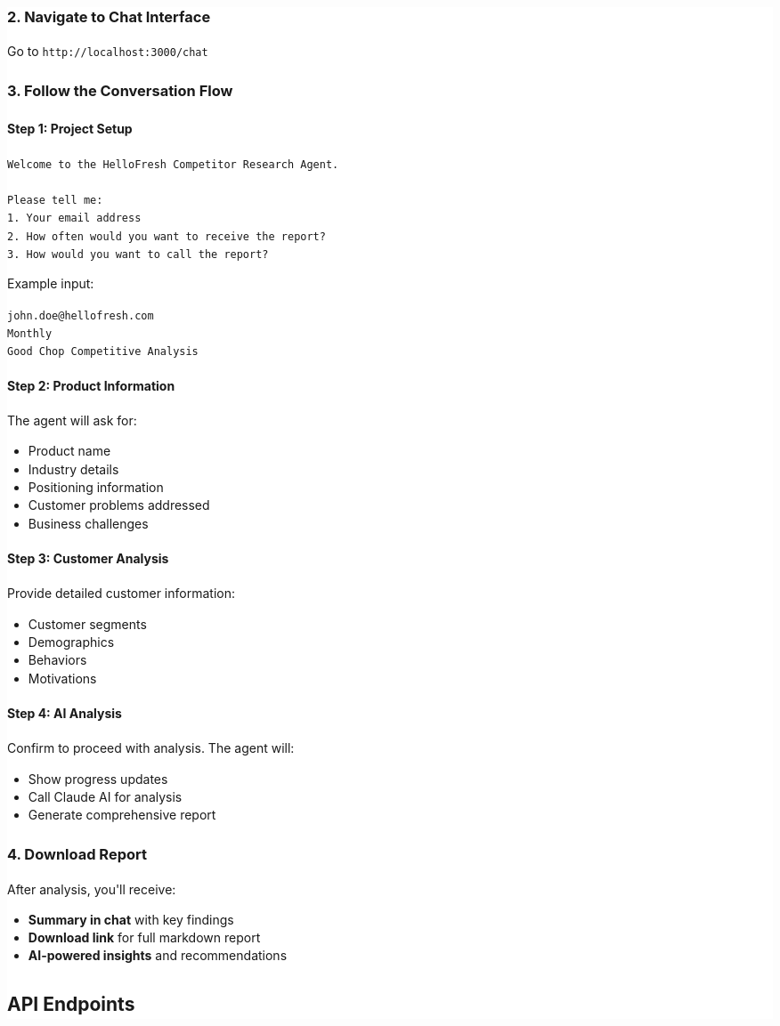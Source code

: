 ### 2. Navigate to Chat Interface
Go to `http://localhost:3000/chat`

### 3. Follow the Conversation Flow

#### Step 1: Project Setup
```
Welcome to the HelloFresh Competitor Research Agent.

Please tell me:
1. Your email address
2. How often would you want to receive the report?
3. How would you want to call the report?
```

Example input:
```
john.doe@hellofresh.com
Monthly
Good Chop Competitive Analysis
```

#### Step 2: Product Information
The agent will ask for:
- Product name
- Industry details
- Positioning information
- Customer problems addressed
- Business challenges

#### Step 3: Customer Analysis
Provide detailed customer information:
- Customer segments
- Demographics
- Behaviors
- Motivations

#### Step 4: AI Analysis
Confirm to proceed with analysis. The agent will:
- Show progress updates
- Call Claude AI for analysis
- Generate comprehensive report

### 4. Download Report
After analysis, you'll receive:
- **Summary in chat** with key findings
- **Download link** for full markdown report
- **AI-powered insights** and recommendations

## API Endpoints
